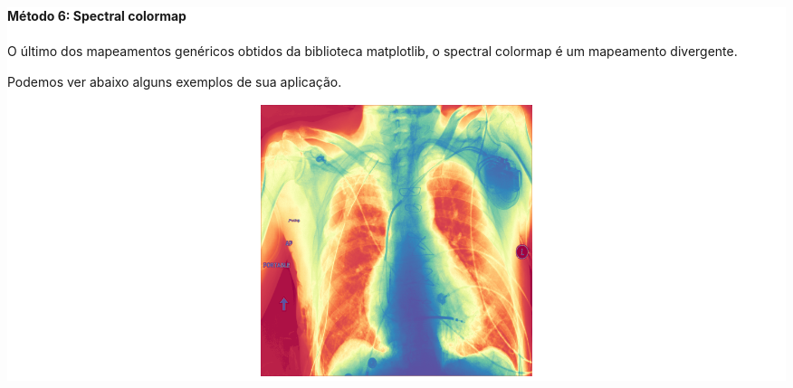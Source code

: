  #### Método 6: Spectral colormap
 
 O último dos mapeamentos genéricos obtidos da biblioteca matplotlib, o spectral colormap é um mapeamento divergente.
 
 Podemos ver abaixo alguns exemplos de sua aplicação. 

<p float="left" align="middle">
 <img src="https://github.com/elisasaltori/XRayColorizing/raw/master/Test_Images/Color_Images/color_chest/spectral/00000013_026.png_2052.png" height="300">